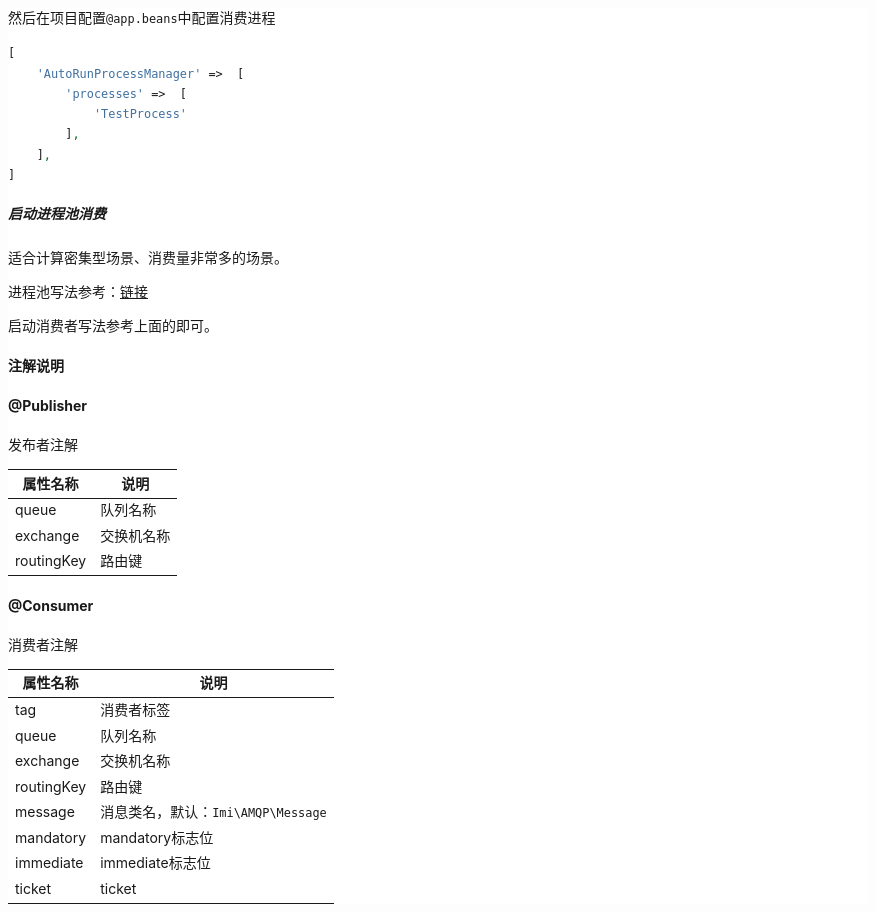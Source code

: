 然后在项目配置`@app.beans`中配置消费进程

```php
[
    'AutoRunProcessManager' =>  [
        'processes' =>  [
            'TestProcess'
        ],
    ],
]
```

##### 启动进程池消费

适合计算密集型场景、消费量非常多的场景。

进程池写法参考：[链接](/v3.0/components/process-pool/swoole.html)

启动消费者写法参考上面的即可。

#### 注解说明

#### @Publisher

发布者注解

| 属性名称 | 说明 |
|-|-
| queue | 队列名称 |
| exchange | 交换机名称 |
| routingKey | 路由键 |

#### @Consumer

消费者注解

| 属性名称 | 说明 |
|-|-
| tag | 消费者标签 |
| queue | 队列名称 |
| exchange | 交换机名称 |
| routingKey | 路由键 |
| message | 消息类名，默认：`Imi\AMQP\Message` |
| mandatory | mandatory标志位 |
| immediate | immediate标志位 |
| ticket | ticket |
